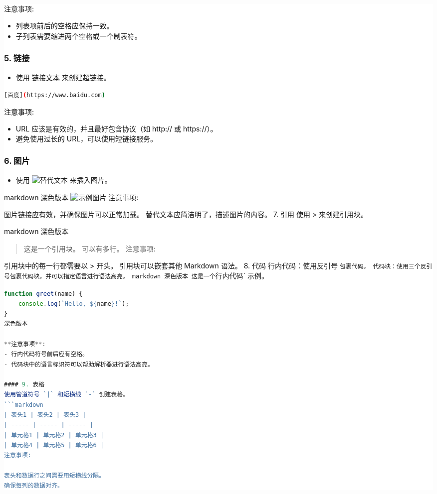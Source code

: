 注意事项:

- 列表项前后的空格应保持一致。
- 子列表需要缩进两个空格或一个制表符。

### 5. 链接

- 使用 [链接文本](URL) 来创建超链接。

```bash
[百度](https://www.baidu.com)
```

注意事项:

- URL 应该是有效的，并且最好包含协议（如 http:// 或 https://）。
- 避免使用过长的 URL，可以使用短链接服务。

### 6. 图片

- 使用 ![替代文本](图片URL) 来插入图片。

markdown
深色版本
![示例图片](https://example.com/image.png)
注意事项:

图片链接应有效，并确保图片可以正常加载。
替代文本应简洁明了，描述图片的内容。
7. 引用
使用 > 来创建引用块。

markdown
深色版本
> 这是一个引用块。
> 可以有多行。
注意事项:

引用块中的每一行都需要以 > 开头。
引用块可以嵌套其他 Markdown 语法。
8. 代码
行内代码：使用反引号 ` 包裹代码。
代码块：使用三个反引号包裹代码块，并可以指定语言进行语法高亮。
markdown
深色版本
这是一个 `行内代码` 示例。

```javascript
function greet(name) {
    console.log(`Hello, ${name}!`);
}
深色版本

**注意事项**:
- 行内代码符号前后应有空格。
- 代码块中的语言标识符可以帮助解析器进行语法高亮。

#### 9. 表格
使用管道符号 `|` 和短横线 `-` 创建表格。
```markdown
| 表头1 | 表头2 | 表头3 |
| ----- | ----- | ----- |
| 单元格1 | 单元格2 | 单元格3 |
| 单元格4 | 单元格5 | 单元格6 |
注意事项:

表头和数据行之间需要用短横线分隔。
确保每列的数据对齐。
```